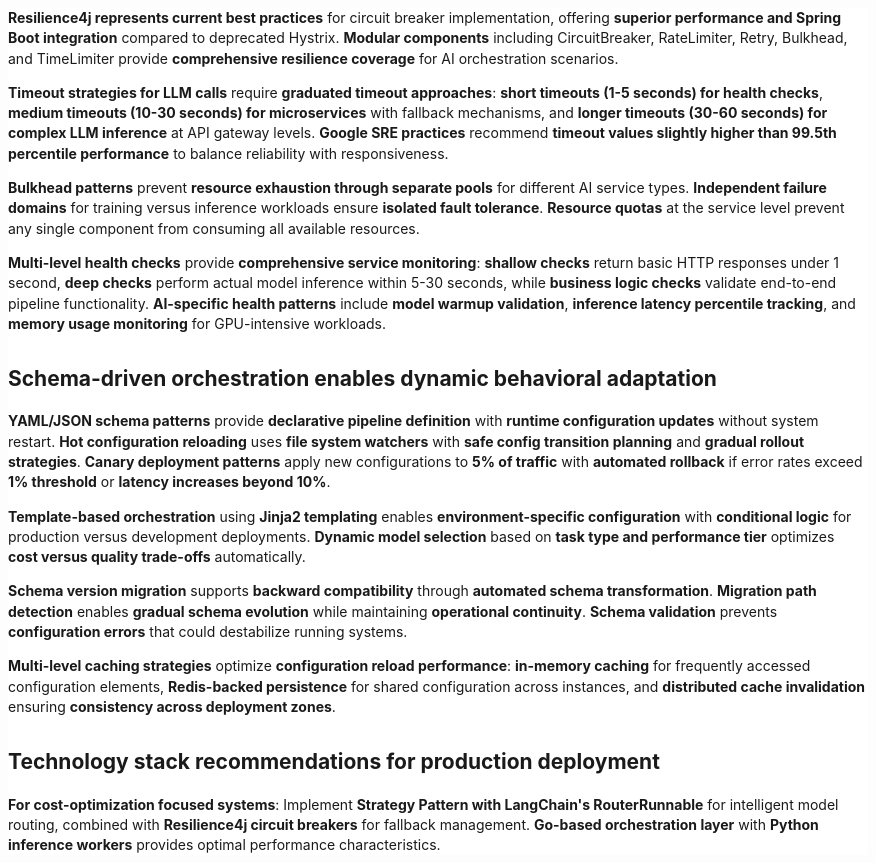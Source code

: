 **Resilience4j represents current best practices** for circuit breaker implementation, offering **superior performance and Spring Boot integration** compared to deprecated Hystrix. **Modular components** including CircuitBreaker, RateLimiter, Retry, Bulkhead, and TimeLimiter provide **comprehensive resilience coverage** for AI orchestration scenarios.

**Timeout strategies for LLM calls** require **graduated timeout approaches**: **short timeouts (1-5 seconds) for health checks**, **medium timeouts (10-30 seconds) for microservices** with fallback mechanisms, and **longer timeouts (30-60 seconds) for complex LLM inference** at API gateway levels. **Google SRE practices** recommend **timeout values slightly higher than 99.5th percentile performance** to balance reliability with responsiveness.

**Bulkhead patterns** prevent **resource exhaustion through separate pools** for different AI service types. **Independent failure domains** for training versus inference workloads ensure **isolated fault tolerance**. **Resource quotas** at the service level prevent any single component from consuming all available resources.

**Multi-level health checks** provide **comprehensive service monitoring**: **shallow checks** return basic HTTP responses under 1 second, **deep checks** perform actual model inference within 5-30 seconds, while **business logic checks** validate end-to-end pipeline functionality. **AI-specific health patterns** include **model warmup validation**, **inference latency percentile tracking**, and **memory usage monitoring** for GPU-intensive workloads.

## Schema-driven orchestration enables dynamic behavioral adaptation

**YAML/JSON schema patterns** provide **declarative pipeline definition** with **runtime configuration updates** without system restart. **Hot configuration reloading** uses **file system watchers** with **safe config transition planning** and **gradual rollout strategies**. **Canary deployment patterns** apply new configurations to **5% of traffic** with **automated rollback** if error rates exceed **1% threshold** or **latency increases beyond 10%**.

**Template-based orchestration** using **Jinja2 templating** enables **environment-specific configuration** with **conditional logic** for production versus development deployments. **Dynamic model selection** based on **task type and performance tier** optimizes **cost versus quality trade-offs** automatically.

**Schema version migration** supports **backward compatibility** through **automated schema transformation**. **Migration path detection** enables **gradual schema evolution** while maintaining **operational continuity**. **Schema validation** prevents **configuration errors** that could destabilize running systems.

**Multi-level caching strategies** optimize **configuration reload performance**: **in-memory caching** for frequently accessed configuration elements, **Redis-backed persistence** for shared configuration across instances, and **distributed cache invalidation** ensuring **consistency across deployment zones**.

## Technology stack recommendations for production deployment

**For cost-optimization focused systems**: Implement **Strategy Pattern with LangChain's RouterRunnable** for intelligent model routing, combined with **Resilience4j circuit breakers** for fallback management. **Go-based orchestration layer** with **Python inference workers** provides optimal performance characteristics.
